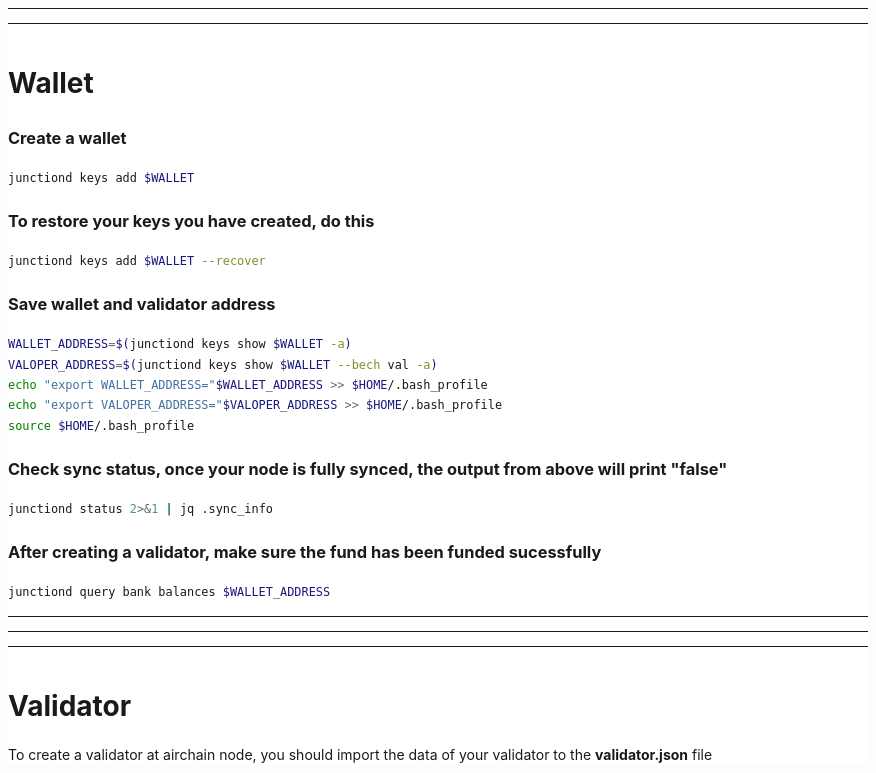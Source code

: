 
---

---

# Wallet

### **Create a wallet**

```bash
junctiond keys add $WALLET
```

### **To restore your keys you have created, do this**

```bash
junctiond keys add $WALLET --recover
```

### **Save wallet and validator address**

```bash
WALLET_ADDRESS=$(junctiond keys show $WALLET -a)
VALOPER_ADDRESS=$(junctiond keys show $WALLET --bech val -a)
echo "export WALLET_ADDRESS="$WALLET_ADDRESS >> $HOME/.bash_profile
echo "export VALOPER_ADDRESS="$VALOPER_ADDRESS >> $HOME/.bash_profile
source $HOME/.bash_profile
```

### **Check sync status, once your node is fully synced, the output from above will print "false"**

```bash
junctiond status 2>&1 | jq .sync_info
```

### **After creating a validator, make sure the fund has been funded sucessfully**

```bash
junctiond query bank balances $WALLET_ADDRESS
```

---

---

---

# **Validator**

To create a validator at airchain node, you should import the data of your validator to the **validator.json** file
